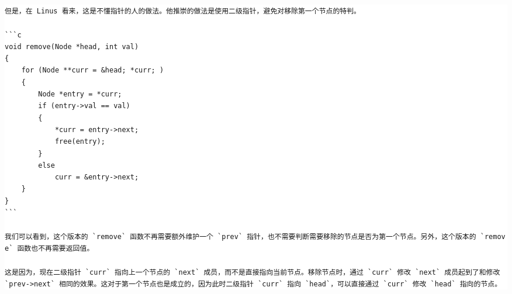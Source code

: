     但是，在 Linus 看来，这是不懂指针的人的做法。他推崇的做法是使用二级指针，避免对移除第一个节点的特判。

    ```c
    void remove(Node *head, int val)
    {
        for (Node **curr = &head; *curr; )
        {
            Node *entry = *curr;
            if (entry->val == val)
            {
                *curr = entry->next;
                free(entry);
            }
            else
                curr = &entry->next;
        }
    }
    ```

    我们可以看到，这个版本的 `remove` 函数不再需要额外维护一个 `prev` 指针，也不需要判断需要移除的节点是否为第一个节点。另外，这个版本的 `remove` 函数也不再需要返回值。
    
    这是因为，现在二级指针 `curr` 指向上一个节点的 `next` 成员，而不是直接指向当前节点。移除节点时，通过 `curr` 修改 `next` 成员起到了和修改 `prev->next` 相同的效果。这对于第一个节点也是成立的，因为此时二级指针 `curr` 指向 `head`，可以直接通过 `curr` 修改 `head` 指向的节点。


